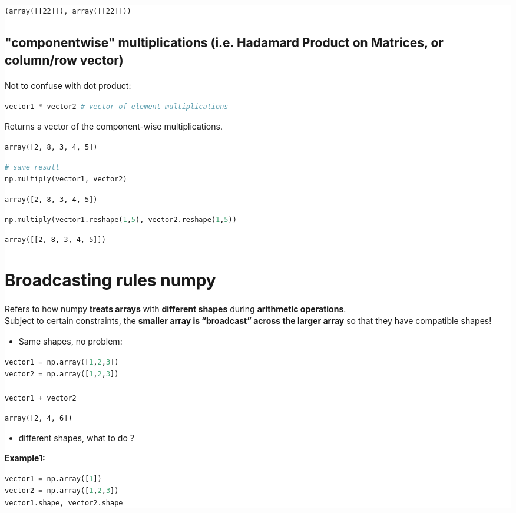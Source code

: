     (array([[22]]), array([[22]]))



## "componentwise" multiplications (i.e. Hadamard Product on Matrices, or column/row vector)

Not to confuse with dot product:

```python
vector1 * vector2 # vector of element multiplications
```
Returns a vector of the component-wise multiplications.

    array([2, 8, 3, 4, 5])


```python
# same result
np.multiply(vector1, vector2)
```

    array([2, 8, 3, 4, 5])


```python
np.multiply(vector1.reshape(1,5), vector2.reshape(1,5))
```

    array([[2, 8, 3, 4, 5]])


# Broadcasting rules numpy

Refers to how numpy **treats arrays** with **different shapes** during **arithmetic operations**.<br>
Subject to certain constraints, the **smaller array is “broadcast” across the larger array** so that they have compatible shapes!

* Same shapes, no problem:


```python
vector1 = np.array([1,2,3])
vector2 = np.array([1,2,3])

vector1 + vector2
```




    array([2, 4, 6])



* different shapes, what to do ? 

<u>**Example1:**</u>


```python
vector1 = np.array([1])
vector2 = np.array([1,2,3])
vector1.shape, vector2.shape
```
